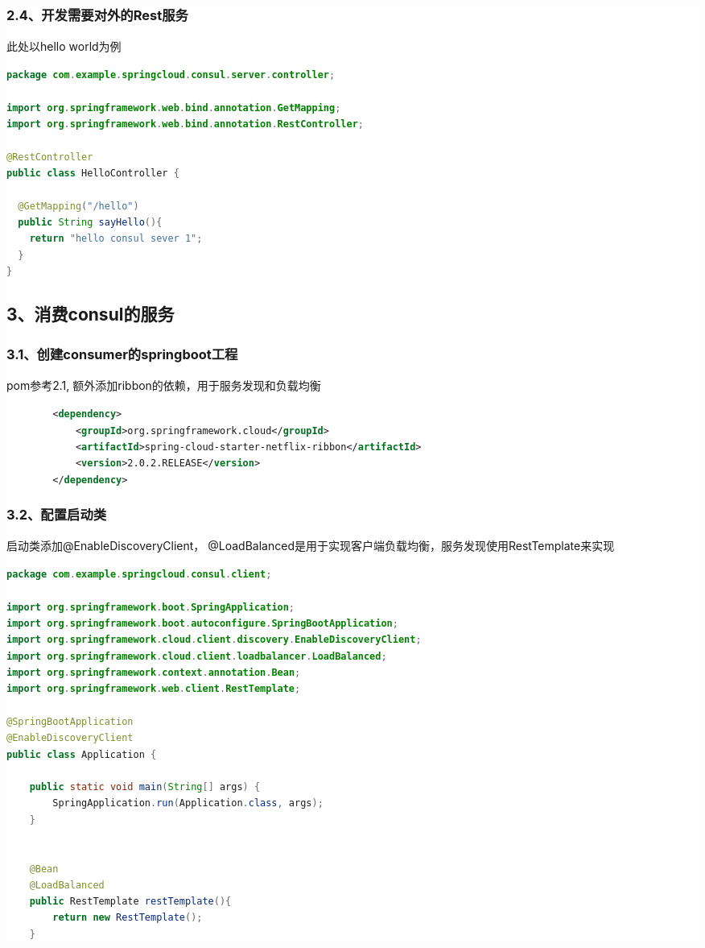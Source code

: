 ### 2.4、开发需要对外的Rest服务

此处以hello world为例

```java
package com.example.springcloud.consul.server.controller;

import org.springframework.web.bind.annotation.GetMapping;
import org.springframework.web.bind.annotation.RestController;

@RestController
public class HelloController {

  @GetMapping("/hello")
  public String sayHello(){
    return "hello consul sever 1";
  }
}

```



## 3、消费consul的服务

### 3.1、创建consumer的springboot工程

pom参考2.1, 额外添加ribbon的依赖，用于服务发现和负载均衡

```xml
		<dependency>
			<groupId>org.springframework.cloud</groupId>
			<artifactId>spring-cloud-starter-netflix-ribbon</artifactId>
			<version>2.0.2.RELEASE</version>
		</dependency>
```



### 3.2、配置启动类

启动类添加@EnableDiscoveryClient， @LoadBalanced是用于实现客户端负载均衡，服务发现使用RestTemplate来实现

```java
package com.example.springcloud.consul.client;

import org.springframework.boot.SpringApplication;
import org.springframework.boot.autoconfigure.SpringBootApplication;
import org.springframework.cloud.client.discovery.EnableDiscoveryClient;
import org.springframework.cloud.client.loadbalancer.LoadBalanced;
import org.springframework.context.annotation.Bean;
import org.springframework.web.client.RestTemplate;

@SpringBootApplication
@EnableDiscoveryClient
public class Application {

	public static void main(String[] args) {
		SpringApplication.run(Application.class, args);
	}


	@Bean
	@LoadBalanced
	public RestTemplate restTemplate(){
		return new RestTemplate();
	}
```